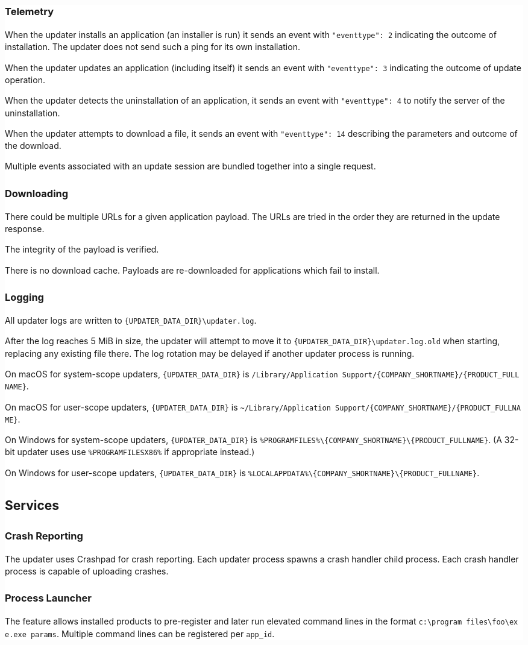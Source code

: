 ### Telemetry
When the updater installs an application (an installer is run) it sends an
event with `"eventtype": 2` indicating the outcome of installation. The updater
does not send such a ping for its own installation.

When the updater updates an application (including itself) it sends an
event with `"eventtype": 3` indicating the outcome of update operation.

When the updater detects the uninstallation of an application, it sends an
event with `"eventtype": 4` to notify the server of the uninstallation.

When the updater attempts to download a file, it sends an event with
`"eventtype": 14` describing the parameters and outcome of the download.

Multiple events associated with an update session are bundled together into a
single request.

### Downloading
There could be multiple URLs for a given application payload. The URLs are tried
in the order they are returned in the update response.

The integrity of the payload is verified.

There is no download cache. Payloads are re-downloaded for applications which
fail to install.

### Logging
All updater logs are written to `{UPDATER_DATA_DIR}\updater.log`.

After the log reaches 5 MiB in size, the updater will attempt to move it to
`{UPDATER_DATA_DIR}\updater.log.old` when starting, replacing any existing file
there. The log rotation may be delayed if another updater process is running.

On macOS for system-scope updaters, `{UPDATER_DATA_DIR}` is
`/Library/Application Support/{COMPANY_SHORTNAME}/{PRODUCT_FULLNAME}`.

On macOS for user-scope updaters, `{UPDATER_DATA_DIR}` is
`~/Library/Application Support/{COMPANY_SHORTNAME}/{PRODUCT_FULLNAME}`.

On Windows for system-scope updaters, `{UPDATER_DATA_DIR}` is
`%PROGRAMFILES%\{COMPANY_SHORTNAME}\{PRODUCT_FULLNAME}`. (A 32-bit updater uses
use `%PROGRAMFILESX86%` if appropriate instead.)

On Windows for user-scope updaters, `{UPDATER_DATA_DIR}` is
`%LOCALAPPDATA%\{COMPANY_SHORTNAME}\{PRODUCT_FULLNAME}`.

## Services

### Crash Reporting
The updater uses Crashpad for crash reporting. Each updater process spawns a
crash handler child process. Each crash handler process is capable of uploading
crashes.

### Process Launcher
The feature allows installed products to pre-register and later run elevated
command lines in the format `c:\program files\foo\exe.exe params`. Multiple
command lines can be registered per `app_id`.
